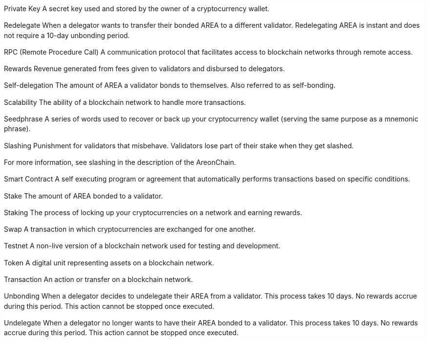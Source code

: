 Private Key
A secret key used and stored by the owner of a cryptocurrency wallet.

Redelegate
When a delegator wants to transfer their bonded AREA to a different validator. Redelegating AREA is instant and does not require a 10-day unbonding period.

RPC
(Remote Procedure Call) A communication protocol that facilitates access to blockchain networks through remote access.

Rewards
Revenue generated from fees given to validators and disbursed to delegators.

Self-delegation
The amount of AREA a validator bonds to themselves. Also referred to as self-bonding.

Scalability
The ability of a blockchain network to handle more transactions.

Seedphrase
A series of words used to recover or back up your cryptocurrency wallet (serving the same purpose as a mnemonic phrase).

Slashing
Punishment for validators that misbehave. Validators lose part of their stake when they get slashed.

For more information, see slashing in the description of the AreonChain.

Smart Contract
A self executing program or agreement that automatically performs transactions based on specific conditions.

Stake
The amount of AREA bonded to a validator.

Staking
The process of locking up your cryptocurrencies on a network and earning rewards.

Swap
A transaction in which cryptocurrencies are exchanged for one another.

Testnet
A non-live version of a blockchain network used for testing and development.

Token
A digital unit representing assets on a blockchain network.

Transaction
An action or transfer on a blockchain network.

Unbonding
When a delegator decides to undelegate their AREA from a validator. This process takes 10 days. No rewards accrue during this period. This action cannot be stopped once executed.

Undelegate
When a delegator no longer wants to have their AREA bonded to a validator. This process takes 10 days. No rewards accrue during this period. This action cannot be stopped once executed.
